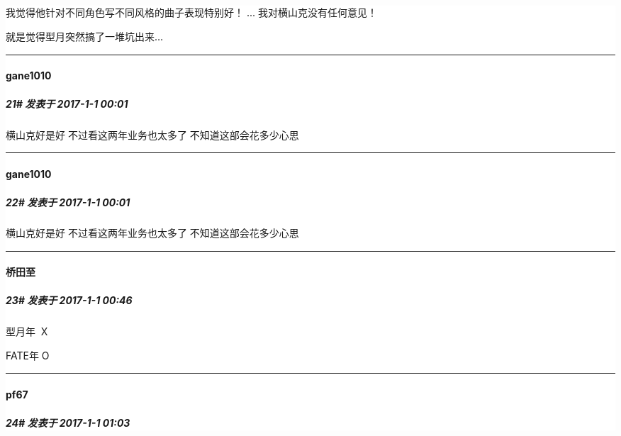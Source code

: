
我觉得他针对不同角色写不同风格的曲子表现特别好！ ...</blockquote>
我对横山克没有任何意见！

就是觉得型月突然搞了一堆坑出来…







*****

####  gane1010  
##### 21#       发表于 2017-1-1 00:01




横山克好是好 不过看这两年业务也太多了 不知道这部会花多少心思







*****

####  gane1010  
##### 22#       发表于 2017-1-1 00:01




横山克好是好 不过看这两年业务也太多了 不知道这部会花多少心思







*****

####  桥田至  
##### 23#       发表于 2017-1-1 00:46




型月年  X

FATE年 O







*****

####  pf67  
##### 24#       发表于 2017-1-1 01:03




